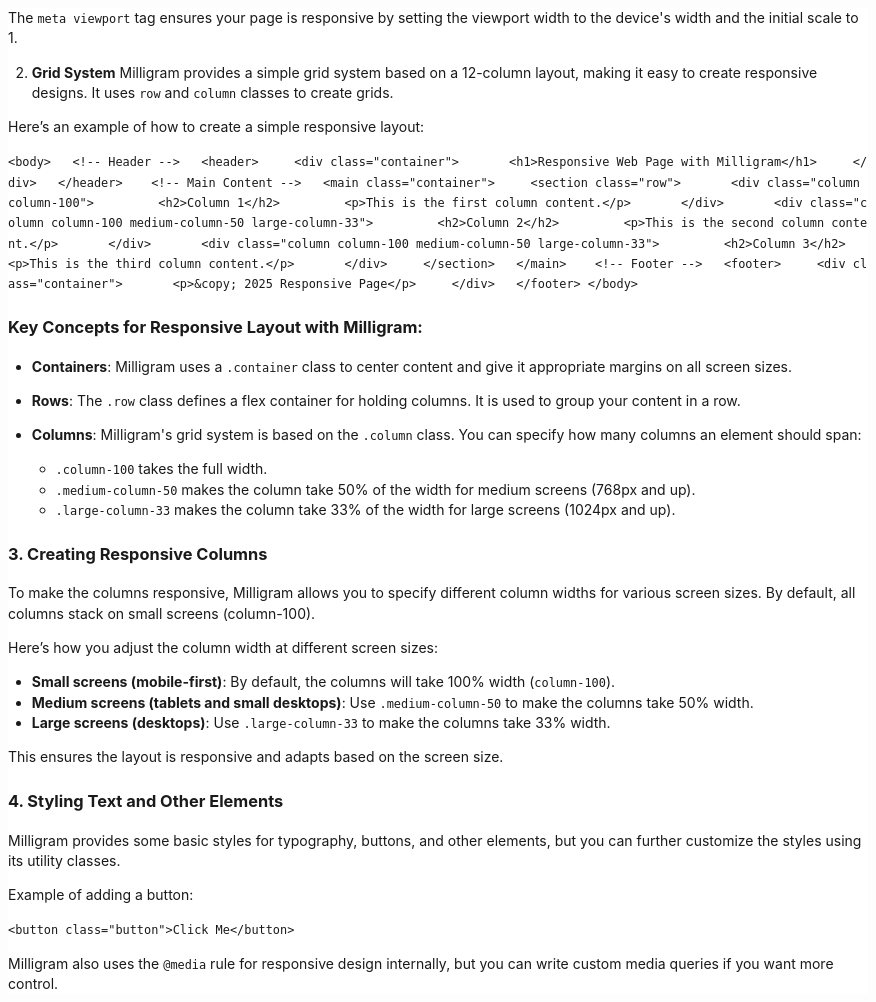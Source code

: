 The `meta viewport` tag ensures your page is responsive by setting the viewport width to the device's width and the initial scale to 1.

2.  **Grid System** Milligram provides a simple grid system based on a 12-column layout, making it easy to create responsive designs. It uses `row` and `column` classes to create grids.

Here’s an example of how to create a simple responsive layout:

`<body>   <!-- Header -->   <header>     <div class="container">       <h1>Responsive Web Page with Milligram</h1>     </div>   </header>    <!-- Main Content -->   <main class="container">     <section class="row">       <div class="column column-100">         <h2>Column 1</h2>         <p>This is the first column content.</p>       </div>       <div class="column column-100 medium-column-50 large-column-33">         <h2>Column 2</h2>         <p>This is the second column content.</p>       </div>       <div class="column column-100 medium-column-50 large-column-33">         <h2>Column 3</h2>         <p>This is the third column content.</p>       </div>     </section>   </main>    <!-- Footer -->   <footer>     <div class="container">       <p>&copy; 2025 Responsive Page</p>     </div>   </footer> </body>`

### Key Concepts for Responsive Layout with Milligram:

*   **Containers**: Milligram uses a `.container` class to center content and give it appropriate margins on all screen sizes.
    
*   **Rows**: The `.row` class defines a flex container for holding columns. It is used to group your content in a row.
    
*   **Columns**: Milligram's grid system is based on the `.column` class. You can specify how many columns an element should span:
    
    *   `.column-100` takes the full width.
    *   `.medium-column-50` makes the column take 50% of the width for medium screens (768px and up).
    *   `.large-column-33` makes the column take 33% of the width for large screens (1024px and up).

### 3\. **Creating Responsive Columns**

To make the columns responsive, Milligram allows you to specify different column widths for various screen sizes. By default, all columns stack on small screens (column-100).

Here’s how you adjust the column width at different screen sizes:

*   **Small screens (mobile-first)**: By default, the columns will take 100% width (`column-100`).
*   **Medium screens (tablets and small desktops)**: Use `.medium-column-50` to make the columns take 50% width.
*   **Large screens (desktops)**: Use `.large-column-33` to make the columns take 33% width.

This ensures the layout is responsive and adapts based on the screen size.

### 4\. **Styling Text and Other Elements**

Milligram provides some basic styles for typography, buttons, and other elements, but you can further customize the styles using its utility classes.

Example of adding a button:

`<button class="button">Click Me</button>`

Milligram also uses the `@media` rule for responsive design internally, but you can write custom media queries if you want more control.

